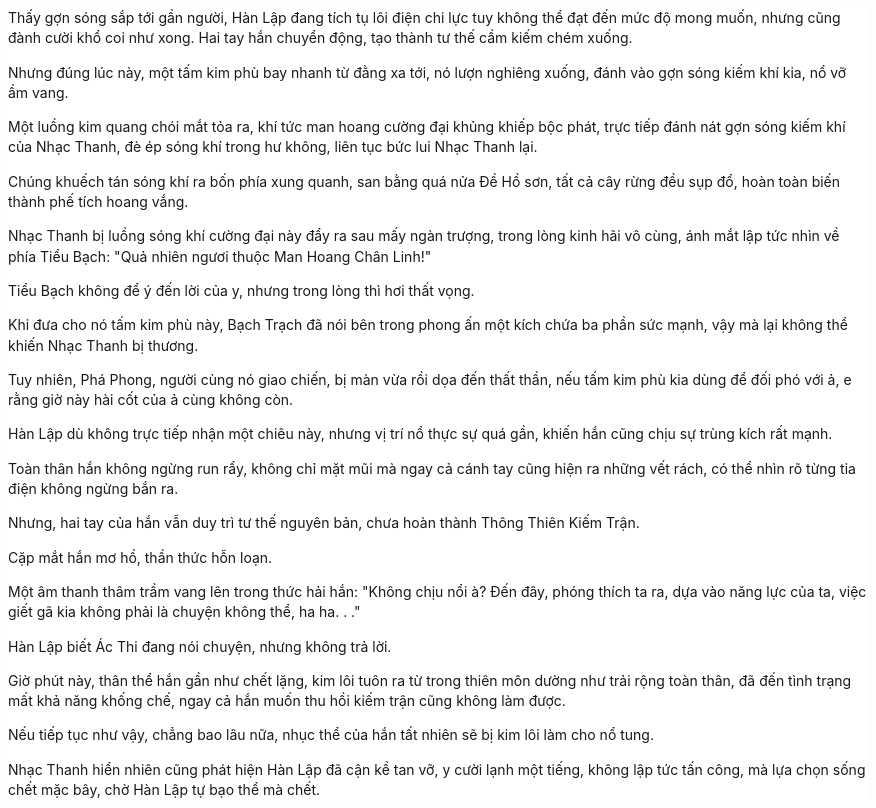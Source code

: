 Thấy gợn sóng sắp tới gần người, Hàn Lập đang tích tụ lôi điện chi lực tuy không thể đạt đến mức độ mong muốn, nhưng cũng đành cười khổ coi như xong. Hai tay hắn chuyển động, tạo thành tư thế cầm kiếm chém xuống.

Nhưng đúng lúc này, một tấm kim phù bay nhanh từ đằng xa tới, nó lượn nghiêng xuống, đánh vào gợn sóng kiếm khí kia, nổ vỡ ầm vang.

Một luồng kim quang chói mắt tỏa ra, khí tức man hoang cường đại khủng khiếp bộc phát, trực tiếp đánh nát gợn sóng kiếm khí của Nhạc Thanh, đè ép sóng khí trong hư không, liên tục bức lui Nhạc Thanh lại.

Chúng khuếch tán sóng khí ra bốn phía xung quanh, san bằng quá nửa Đề Hồ sơn, tất cả cây rừng đều sụp đổ, hoàn toàn biến thành phế tích hoang vắng.

Nhạc Thanh bị luồng sóng khí cường đại này đẩy ra sau mấy ngàn trượng, trong lòng kinh hãi vô cùng, ánh mắt lập tức nhìn về phía Tiểu Bạch: "Quả nhiên ngươi thuộc Man Hoang Chân Linh!"

Tiểu Bạch không để ý đến lời của y, nhưng trong lòng thì hơi thất vọng.

Khi đưa cho nó tấm kim phù này, Bạch Trạch đã nói bên trong phong ấn một kích chứa ba phần sức mạnh, vậy mà lại không thể khiến Nhạc Thanh bị thương.

Tuy nhiên, Phá Phong, người cùng nó giao chiến, bị màn vừa rồi dọa đến thất thần, nếu tấm kim phù kia dùng để đối phó với ả, e rằng giờ này hài cốt của ả cùng không còn.

Hàn Lập dù không trực tiếp nhận một chiêu này, nhưng vị trí nổ thực sự quá gần, khiến hắn cũng chịu sự trùng kích rất mạnh.

Toàn thân hắn không ngừng run rẩy, không chỉ mặt mũi mà ngay cả cánh tay cũng hiện ra những vết rách, có thể nhìn rõ từng tia điện không ngừng bắn ra.

Nhưng, hai tay của hắn vẫn duy trì tư thế nguyên bản, chưa hoàn thành Thông Thiên Kiếm Trận.

Cặp mắt hắn mơ hồ, thần thức hỗn loạn.

Một âm thanh thâm trầm vang lên trong thức hải hắn: "Không chịu nổi à? Đến đây, phóng thích ta ra, dựa vào năng lực của ta, việc giết gã kia không phải là chuyện không thể, ha ha. . ."

Hàn Lập biết Ác Thi đang nói chuyện, nhưng không trả lời.

Giờ phút này, thân thể hắn gần như chết lặng, kim lôi tuôn ra từ trong thiên môn dường như trải rộng toàn thân, đã đến tình trạng mất khả năng khống chế, ngay cả hắn muốn thu hồi kiếm trận cũng không làm được.

Nếu tiếp tục như vậy, chẳng bao lâu nữa, nhục thể của hắn tất nhiên sẽ bị kim lôi làm cho nổ tung.

Nhạc Thanh hiển nhiên cũng phát hiện Hàn Lập đã cận kề tan vỡ, y cười lạnh một tiếng, không lập tức tấn công, mà lựa chọn sống chết mặc bây, chờ Hàn Lập tự bạo thể mà chết.
